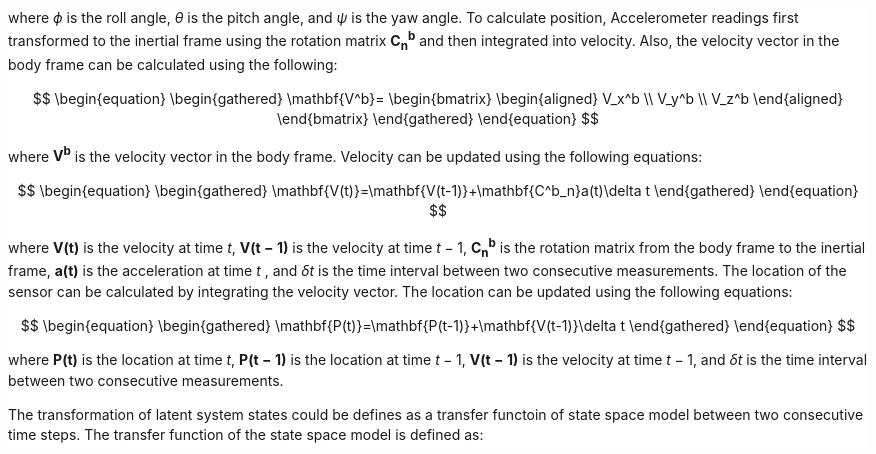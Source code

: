 where $\phi$ is the roll angle, $\theta$ is the pitch angle, and $\psi$ is the yaw angle. To calculate position, Accelerometer readings first transformed to the inertial frame using the rotation matrix $\mathbf{C^b_n}$ and then integrated into velocity. Also, the velocity vector in the body frame can be calculated using the following:

$$
\begin{equation}
\begin{gathered}
\mathbf{V^b}=
\begin{bmatrix}
\begin{aligned}
    V_x^b
    \\
    V_y^b
    \\
    V_z^b
  \end{aligned}
\end{bmatrix}
\end{gathered}
\end{equation}
$$

where $\mathbf{V^b}$ is the velocity vector in the body frame.  Velocity can be updated using the following equations:

$$
\begin{equation}
\begin{gathered}
\mathbf{V(t)}=\mathbf{V(t-1)}+\mathbf{C^b_n}a(t)\delta t
\end{gathered}
\end{equation}
$$

where $\mathbf{V(t)}$ is the velocity at time $t$, $\mathbf{V(t-1)}$ is the velocity at time $t-1$, $\mathbf{C^b_n}$ is the rotation matrix from the body frame to the inertial frame, $\mathbf{a(t)}$ is the acceleration at time $t$ , and $\delta t$ is the time interval between two consecutive measurements. The location of the sensor can be calculated by integrating the velocity vector. The location can be updated using the following equations:

$$
\begin{equation}
\begin{gathered}
\mathbf{P(t)}=\mathbf{P(t-1)}+\mathbf{V(t-1)}\delta t
\end{gathered}
\end{equation}
$$

where $\mathbf{P(t)}$ is the location at time $t$, $\mathbf{P(t-1)}$ is the location at time $t-1$, $\mathbf{V(t-1)}$ is the velocity at time $t-1$, and $\delta t$ is the time interval between two consecutive measurements. 

The transformation of latent system states could be defines as a transfer functoin of state space model between two consecutive time steps. The transfer function of the state space model is defined as:
